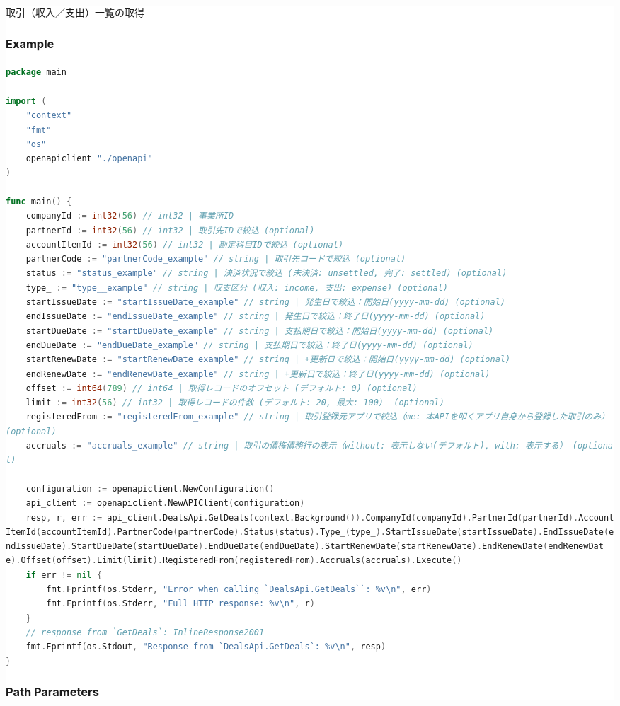 取引（収入／支出）一覧の取得



### Example

```go
package main

import (
    "context"
    "fmt"
    "os"
    openapiclient "./openapi"
)

func main() {
    companyId := int32(56) // int32 | 事業所ID
    partnerId := int32(56) // int32 | 取引先IDで絞込 (optional)
    accountItemId := int32(56) // int32 | 勘定科目IDで絞込 (optional)
    partnerCode := "partnerCode_example" // string | 取引先コードで絞込 (optional)
    status := "status_example" // string | 決済状況で絞込 (未決済: unsettled, 完了: settled) (optional)
    type_ := "type__example" // string | 収支区分 (収入: income, 支出: expense) (optional)
    startIssueDate := "startIssueDate_example" // string | 発生日で絞込：開始日(yyyy-mm-dd) (optional)
    endIssueDate := "endIssueDate_example" // string | 発生日で絞込：終了日(yyyy-mm-dd) (optional)
    startDueDate := "startDueDate_example" // string | 支払期日で絞込：開始日(yyyy-mm-dd) (optional)
    endDueDate := "endDueDate_example" // string | 支払期日で絞込：終了日(yyyy-mm-dd) (optional)
    startRenewDate := "startRenewDate_example" // string | +更新日で絞込：開始日(yyyy-mm-dd) (optional)
    endRenewDate := "endRenewDate_example" // string | +更新日で絞込：終了日(yyyy-mm-dd) (optional)
    offset := int64(789) // int64 | 取得レコードのオフセット (デフォルト: 0) (optional)
    limit := int32(56) // int32 | 取得レコードの件数 (デフォルト: 20, 最大: 100)  (optional)
    registeredFrom := "registeredFrom_example" // string | 取引登録元アプリで絞込（me: 本APIを叩くアプリ自身から登録した取引のみ） (optional)
    accruals := "accruals_example" // string | 取引の債権債務行の表示（without: 表示しない(デフォルト), with: 表示する） (optional)

    configuration := openapiclient.NewConfiguration()
    api_client := openapiclient.NewAPIClient(configuration)
    resp, r, err := api_client.DealsApi.GetDeals(context.Background()).CompanyId(companyId).PartnerId(partnerId).AccountItemId(accountItemId).PartnerCode(partnerCode).Status(status).Type_(type_).StartIssueDate(startIssueDate).EndIssueDate(endIssueDate).StartDueDate(startDueDate).EndDueDate(endDueDate).StartRenewDate(startRenewDate).EndRenewDate(endRenewDate).Offset(offset).Limit(limit).RegisteredFrom(registeredFrom).Accruals(accruals).Execute()
    if err != nil {
        fmt.Fprintf(os.Stderr, "Error when calling `DealsApi.GetDeals``: %v\n", err)
        fmt.Fprintf(os.Stderr, "Full HTTP response: %v\n", r)
    }
    // response from `GetDeals`: InlineResponse2001
    fmt.Fprintf(os.Stdout, "Response from `DealsApi.GetDeals`: %v\n", resp)
}
```

### Path Parameters

